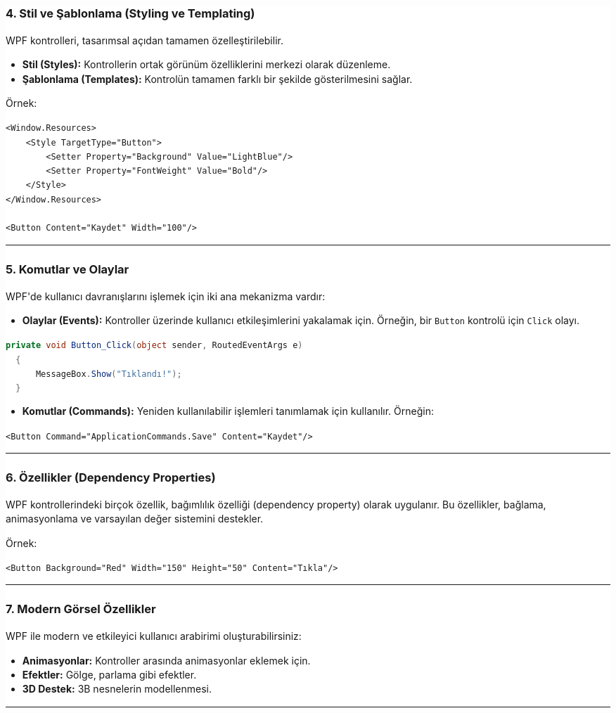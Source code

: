 
### **4. Stil ve Şablonlama (Styling ve Templating)**
WPF kontrolleri, tasarımsal açıdan tamamen özelleştirilebilir.
- **Stil (Styles):** Kontrollerin ortak görünüm özelliklerini merkezi olarak düzenleme.
- **Şablonlama (Templates):** Kontrolün tamamen farklı bir şekilde gösterilmesini sağlar.

Örnek:
```xaml
<Window.Resources>
    <Style TargetType="Button">
        <Setter Property="Background" Value="LightBlue"/>
        <Setter Property="FontWeight" Value="Bold"/>
    </Style>
</Window.Resources>

<Button Content="Kaydet" Width="100"/>
```

---

### **5. Komutlar ve Olaylar**
WPF'de kullanıcı davranışlarını işlemek için iki ana mekanizma vardır:
- **Olaylar (Events):** Kontroller üzerinde kullanıcı etkileşimlerini yakalamak için. Örneğin, bir `Button` kontrolü için `Click` olayı.
```csharp
private void Button_Click(object sender, RoutedEventArgs e)
  {
      MessageBox.Show("Tıklandı!");
  }
```
- **Komutlar (Commands):** Yeniden kullanılabilir işlemleri tanımlamak için kullanılır. Örneğin:
```xaml
<Button Command="ApplicationCommands.Save" Content="Kaydet"/>
```

---

### **6. Özellikler (Dependency Properties)**
WPF kontrollerindeki birçok özellik, bağımlılık özelliği (dependency property) olarak uygulanır. Bu özellikler, bağlama, animasyonlama ve varsayılan değer sistemini destekler.

Örnek:
```xaml
<Button Background="Red" Width="150" Height="50" Content="Tıkla"/>
```

---

### **7. Modern Görsel Özellikler**
WPF ile modern ve etkileyici kullanıcı arabirimi oluşturabilirsiniz:
- **Animasyonlar:** Kontroller arasında animasyonlar eklemek için.
- **Efektler:** Gölge, parlama gibi efektler.
- **3D Destek:** 3B nesnelerin modellenmesi.

---